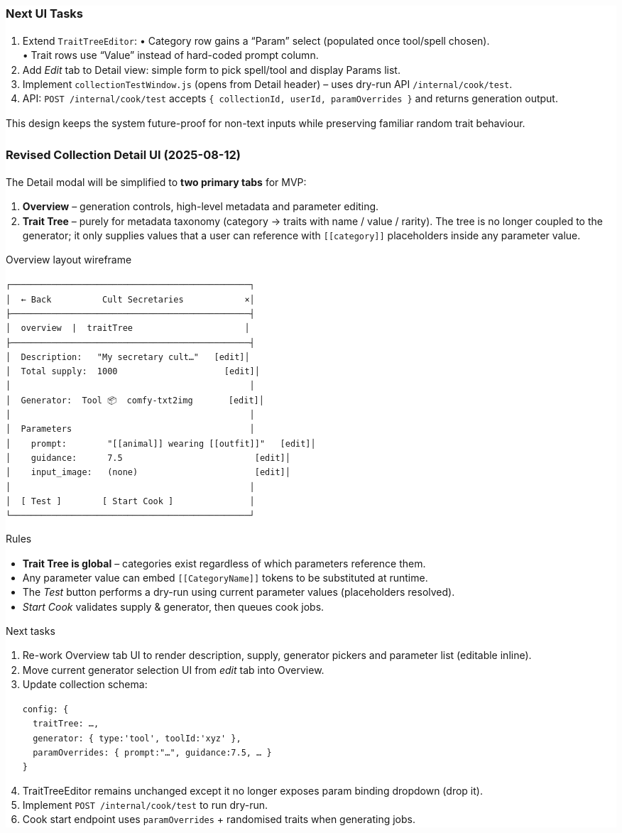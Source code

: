 ### Next UI Tasks
1. Extend `TraitTreeEditor`:
   • Category row gains a “Param” select (populated once tool/spell chosen).  
   • Trait rows use “Value” instead of hard-coded prompt column.
2. Add *Edit* tab to Detail view: simple form to pick spell/tool and display Params list.
3. Implement `collectionTestWindow.js` (opens from Detail header) – uses dry-run API `/internal/cook/test`.
4. API: `POST /internal/cook/test` accepts `{ collectionId, userId, paramOverrides }` and returns generation output.

This design keeps the system future-proof for non-text inputs while preserving familiar random trait behaviour. 

### Revised Collection Detail UI (2025-08-12)

The Detail modal will be simplified to **two primary tabs** for MVP:

1. **Overview** – generation controls, high-level metadata and parameter editing.
2. **Trait Tree** – purely for metadata taxonomy (category → traits with name / value / rarity).  The tree is no longer coupled to the generator; it only supplies values that a user can reference with `[[category]]` placeholders inside any parameter value.

Overview layout wireframe
```
┌───────────────────────────────────────────────┐
│  ← Back          Cult Secretaries            ×│
├───────────────────────────────────────────────┤
│  overview  |  traitTree                      │
├───────────────────────────────────────────────┤
│  Description:   "My secretary cult…"   [edit]│
│  Total supply:  1000                     [edit]│
│                                               │
│  Generator:  Tool 📦  comfy-txt2img       [edit]│
│                                               │
│  Parameters                                   │
│    prompt:        "[[animal]] wearing [[outfit]]"   [edit]│
│    guidance:      7.5                          [edit]│
│    input_image:   (none)                       [edit]│
│                                               │
│  [ Test ]        [ Start Cook ]               │
└───────────────────────────────────────────────┘
```

Rules
* **Trait Tree is global** – categories exist regardless of which parameters reference them.
* Any parameter value can embed `[[CategoryName]]` tokens to be substituted at runtime.
* The *Test* button performs a dry-run using current parameter values (placeholders resolved).
* *Start Cook* validates supply & generator, then queues cook jobs.

Next tasks
1. Re-work Overview tab UI to render description, supply, generator pickers and parameter list (editable inline).
2. Move current generator selection UI from *edit* tab into Overview.
3. Update collection schema:
   ```
   config: {
     traitTree: …,
     generator: { type:'tool', toolId:'xyz' },
     paramOverrides: { prompt:"…", guidance:7.5, … }
   }
   ```
4. TraitTreeEditor remains unchanged except it no longer exposes param binding dropdown (drop it).
5. Implement `POST /internal/cook/test` to run dry-run.
6. Cook start endpoint uses `paramOverrides` + randomised traits when generating jobs. 
